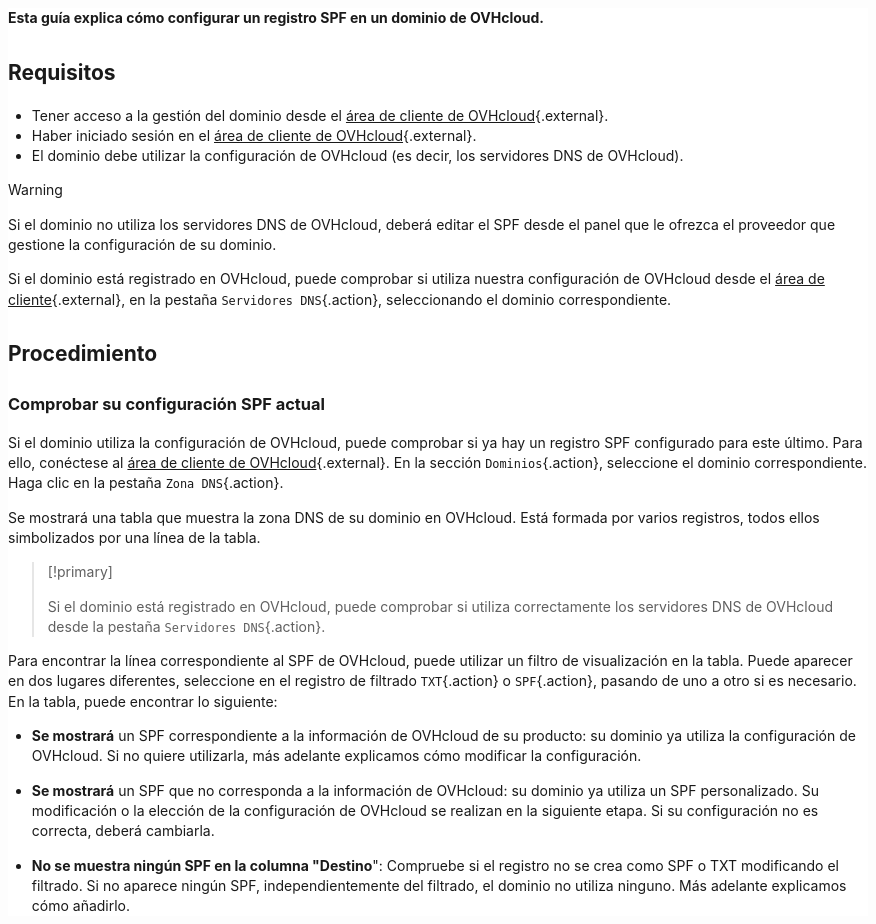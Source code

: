 **Esta guía explica cómo configurar un registro SPF en un dominio de OVHcloud.**

## Requisitos

- Tener acceso a la gestión del dominio desde el [área de cliente de OVHcloud](/links/manager){.external}.
- Haber iniciado sesión en el [área de cliente de OVHcloud](/links/manager){.external}.
- El dominio debe utilizar la configuración de OVHcloud (es decir, los servidores DNS de OVHcloud).

> [!warning]
>
> Si el dominio no utiliza los servidores DNS de OVHcloud, deberá editar el SPF desde el panel que le ofrezca el proveedor que gestione la configuración de su dominio.
>
> Si el dominio está registrado en OVHcloud, puede comprobar si utiliza nuestra configuración de OVHcloud desde el [área de cliente](/links/manager){.external}, en la pestaña `Servidores DNS`{.action}, seleccionando el dominio correspondiente.
>

## Procedimiento

### Comprobar su configuración SPF actual

Si el dominio utiliza la configuración de OVHcloud, puede comprobar si ya hay un registro SPF configurado para este último. Para ello, conéctese al [área de cliente de OVHcloud](/links/manager){.external}. En la sección `Dominios`{.action}, seleccione el dominio correspondiente. Haga clic en la pestaña `Zona DNS`{.action}.

Se mostrará una tabla que muestra la zona DNS de su dominio en OVHcloud. Está formada por varios registros, todos ellos simbolizados por una línea de la tabla.

> [!primary]
>
> Si el dominio está registrado en OVHcloud, puede comprobar si utiliza correctamente los servidores DNS de OVHcloud desde la pestaña `Servidores DNS`{.action}.
>

Para encontrar la línea correspondiente al SPF de OVHcloud, puede utilizar un filtro de visualización en la tabla. Puede aparecer en dos lugares diferentes, seleccione en el registro de filtrado `TXT`{.action} o `SPF`{.action}, pasando de uno a otro si es necesario. En la tabla, puede encontrar lo siguiente:

- **Se mostrará** un SPF correspondiente a la información de OVHcloud de su producto: su dominio ya utiliza la configuración de OVHcloud. Si no quiere utilizarla, más adelante explicamos cómo modificar la configuración.

- **Se mostrará** un SPF que no corresponda a la información de OVHcloud: su dominio ya utiliza un SPF personalizado. Su modificación o la elección de la configuración de OVHcloud se realizan en la siguiente etapa. Si su configuración no es correcta, deberá cambiarla.

- **No se muestra ningún SPF en la columna "Destino**": Compruebe si el registro no se crea como SPF o TXT modificando el filtrado. Si no aparece ningún SPF, independientemente del filtrado, el dominio no utiliza ninguno. Más adelante explicamos cómo añadirlo.
